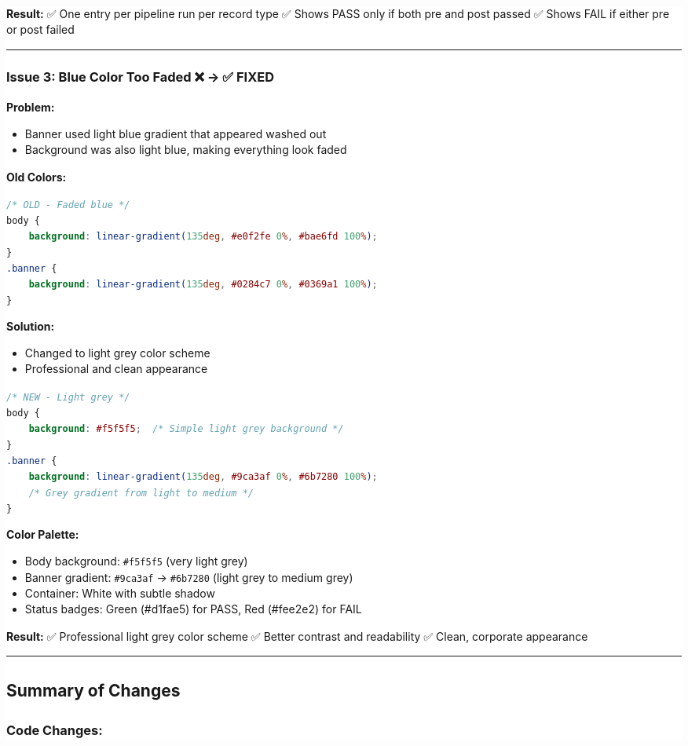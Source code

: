 **Result:**
✅ One entry per pipeline run per record type
✅ Shows PASS only if both pre and post passed
✅ Shows FAIL if either pre or post failed

---

### Issue 3: Blue Color Too Faded ❌ → ✅ FIXED

**Problem:**
- Banner used light blue gradient that appeared washed out
- Background was also light blue, making everything look faded

**Old Colors:**
```css
/* OLD - Faded blue */
body {
    background: linear-gradient(135deg, #e0f2fe 0%, #bae6fd 100%);
}
.banner {
    background: linear-gradient(135deg, #0284c7 0%, #0369a1 100%);
}
```

**Solution:**
- Changed to light grey color scheme
- Professional and clean appearance

```css
/* NEW - Light grey */
body {
    background: #f5f5f5;  /* Simple light grey background */
}
.banner {
    background: linear-gradient(135deg, #9ca3af 0%, #6b7280 100%);
    /* Grey gradient from light to medium */
}
```

**Color Palette:**
- Body background: `#f5f5f5` (very light grey)
- Banner gradient: `#9ca3af` → `#6b7280` (light grey to medium grey)
- Container: White with subtle shadow
- Status badges: Green (#d1fae5) for PASS, Red (#fee2e2) for FAIL

**Result:**
✅ Professional light grey color scheme
✅ Better contrast and readability
✅ Clean, corporate appearance

---

## Summary of Changes

### Code Changes:
